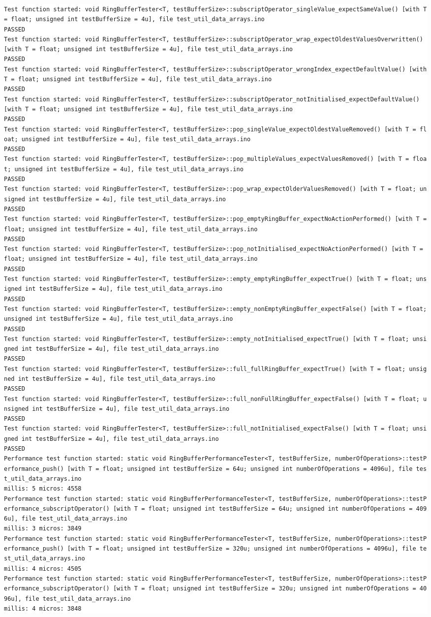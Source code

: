     Test function started: void RingBufferTester<T, testBufferSize>::subscriptOperator_singleValue_expectSameValue() [with T = float; unsigned int testBufferSize = 4u], file test_util_data_arrays.ino
    PASSED
    Test function started: void RingBufferTester<T, testBufferSize>::subscriptOperator_wrap_expectOldestValuesOverwritten() [with T = float; unsigned int testBufferSize = 4u], file test_util_data_arrays.ino
    PASSED
    Test function started: void RingBufferTester<T, testBufferSize>::subscriptOperator_wrongIndex_expectDefaultValue() [with T = float; unsigned int testBufferSize = 4u], file test_util_data_arrays.ino
    PASSED
    Test function started: void RingBufferTester<T, testBufferSize>::subscriptOperator_notInitialised_expectDefaultValue() [with T = float; unsigned int testBufferSize = 4u], file test_util_data_arrays.ino
    PASSED
    Test function started: void RingBufferTester<T, testBufferSize>::pop_singleValue_expectOldestValueRemoved() [with T = float; unsigned int testBufferSize = 4u], file test_util_data_arrays.ino
    PASSED
    Test function started: void RingBufferTester<T, testBufferSize>::pop_multipleValues_expectValuesRemoved() [with T = float; unsigned int testBufferSize = 4u], file test_util_data_arrays.ino
    PASSED
    Test function started: void RingBufferTester<T, testBufferSize>::pop_wrap_expectOlderValuesRemoved() [with T = float; unsigned int testBufferSize = 4u], file test_util_data_arrays.ino
    PASSED
    Test function started: void RingBufferTester<T, testBufferSize>::pop_emptyRingBuffer_expectNoActionPerformed() [with T = float; unsigned int testBufferSize = 4u], file test_util_data_arrays.ino
    PASSED
    Test function started: void RingBufferTester<T, testBufferSize>::pop_notInitialised_expectNoActionPerformed() [with T = float; unsigned int testBufferSize = 4u], file test_util_data_arrays.ino
    PASSED
    Test function started: void RingBufferTester<T, testBufferSize>::empty_emptyRingBuffer_expectTrue() [with T = float; unsigned int testBufferSize = 4u], file test_util_data_arrays.ino
    PASSED
    Test function started: void RingBufferTester<T, testBufferSize>::empty_nonEmptyRingBuffer_expectFalse() [with T = float; unsigned int testBufferSize = 4u], file test_util_data_arrays.ino
    PASSED
    Test function started: void RingBufferTester<T, testBufferSize>::empty_notInitialised_expectTrue() [with T = float; unsigned int testBufferSize = 4u], file test_util_data_arrays.ino
    PASSED
    Test function started: void RingBufferTester<T, testBufferSize>::full_fullRingBuffer_expectTrue() [with T = float; unsigned int testBufferSize = 4u], file test_util_data_arrays.ino
    PASSED
    Test function started: void RingBufferTester<T, testBufferSize>::full_nonFullRingBuffer_expectFalse() [with T = float; unsigned int testBufferSize = 4u], file test_util_data_arrays.ino
    PASSED
    Test function started: void RingBufferTester<T, testBufferSize>::full_notInitialised_expectFalse() [with T = float; unsigned int testBufferSize = 4u], file test_util_data_arrays.ino
    PASSED
    Performance test function started: static void RingBufferPerformanceTester<T, testBufferSize, numberOfOperations>::testPerformance_push() [with T = float; unsigned int testBufferSize = 64u; unsigned int numberOfOperations = 4096u], file test_util_data_arrays.ino
    millis: 5 micros: 4558
    Performance test function started: static void RingBufferPerformanceTester<T, testBufferSize, numberOfOperations>::testPerformance_subscriptOperator() [with T = float; unsigned int testBufferSize = 64u; unsigned int numberOfOperations = 4096u], file test_util_data_arrays.ino
    millis: 3 micros: 3849
    Performance test function started: static void RingBufferPerformanceTester<T, testBufferSize, numberOfOperations>::testPerformance_push() [with T = float; unsigned int testBufferSize = 320u; unsigned int numberOfOperations = 4096u], file test_util_data_arrays.ino
    millis: 4 micros: 4505
    Performance test function started: static void RingBufferPerformanceTester<T, testBufferSize, numberOfOperations>::testPerformance_subscriptOperator() [with T = float; unsigned int testBufferSize = 320u; unsigned int numberOfOperations = 4096u], file test_util_data_arrays.ino
    millis: 4 micros: 3848